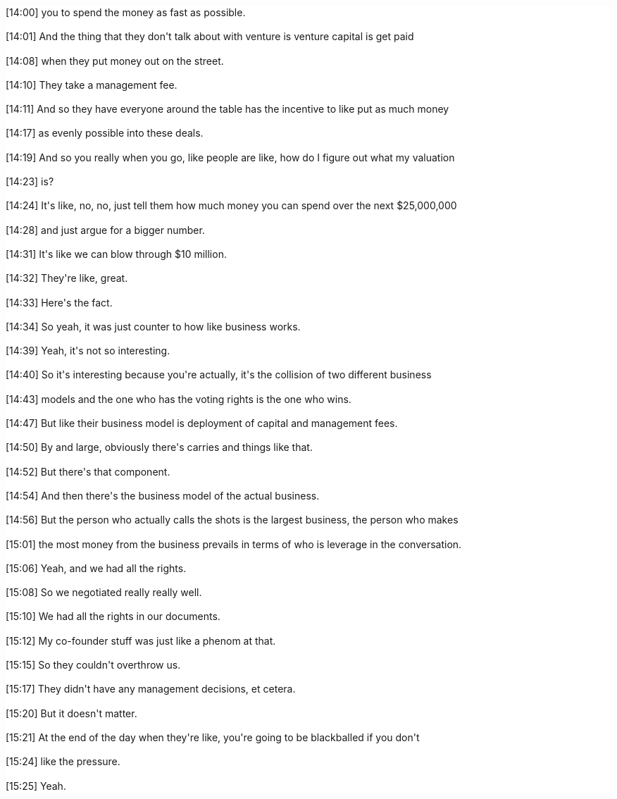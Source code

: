 [14:00] you to spend the money as fast as possible.

[14:01] And the thing that they don't talk about with venture is venture capital is get paid

[14:08] when they put money out on the street.

[14:10] They take a management fee.

[14:11] And so they have everyone around the table has the incentive to like put as much money

[14:17] as evenly possible into these deals.

[14:19] And so you really when you go, like people are like, how do I figure out what my valuation

[14:23] is?

[14:24] It's like, no, no, just tell them how much money you can spend over the next $25,000,000

[14:28] and just argue for a bigger number.

[14:31] It's like we can blow through $10 million.

[14:32] They're like, great.

[14:33] Here's the fact.

[14:34] So yeah, it was just counter to how like business works.

[14:39] Yeah, it's not so interesting.

[14:40] So it's interesting because you're actually, it's the collision of two different business

[14:43] models and the one who has the voting rights is the one who wins.

[14:47] But like their business model is deployment of capital and management fees.

[14:50] By and large, obviously there's carries and things like that.

[14:52] But there's that component.

[14:54] And then there's the business model of the actual business.

[14:56] But the person who actually calls the shots is the largest business, the person who makes

[15:01] the most money from the business prevails in terms of who is leverage in the conversation.

[15:06] Yeah, and we had all the rights.

[15:08] So we negotiated really really well.

[15:10] We had all the rights in our documents.

[15:12] My co-founder stuff was just like a phenom at that.

[15:15] So they couldn't overthrow us.

[15:17] They didn't have any management decisions, et cetera.

[15:20] But it doesn't matter.

[15:21] At the end of the day when they're like, you're going to be blackballed if you don't

[15:24] like the pressure.

[15:25] Yeah.
